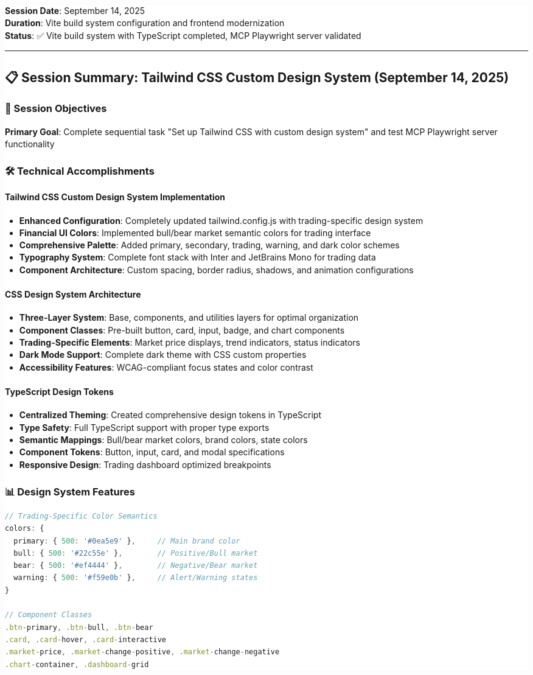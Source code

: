 
**Session Date**: September 14, 2025  
**Duration**: Vite build system configuration and frontend modernization  
**Status**: ✅ Vite build system with TypeScript completed, MCP Playwright server validated

---

## 📋 Session Summary: Tailwind CSS Custom Design System (September 14, 2025)

### 🎯 Session Objectives
**Primary Goal**: Complete sequential task "Set up Tailwind CSS with custom design system" and test MCP Playwright server functionality

### 🛠️ Technical Accomplishments

#### Tailwind CSS Custom Design System Implementation
- **Enhanced Configuration**: Completely updated tailwind.config.js with trading-specific design system
- **Financial UI Colors**: Implemented bull/bear market semantic colors for trading interface
- **Comprehensive Palette**: Added primary, secondary, trading, warning, and dark color schemes
- **Typography System**: Complete font stack with Inter and JetBrains Mono for trading data
- **Component Architecture**: Custom spacing, border radius, shadows, and animation configurations

#### CSS Design System Architecture
- **Three-Layer System**: Base, components, and utilities layers for optimal organization
- **Component Classes**: Pre-built button, card, input, badge, and chart components
- **Trading-Specific Elements**: Market price displays, trend indicators, status indicators
- **Dark Mode Support**: Complete dark theme with CSS custom properties
- **Accessibility Features**: WCAG-compliant focus states and color contrast

#### TypeScript Design Tokens
- **Centralized Theming**: Created comprehensive design tokens in TypeScript
- **Type Safety**: Full TypeScript support with proper type exports
- **Semantic Mappings**: Bull/bear market colors, brand colors, state colors
- **Component Tokens**: Button, input, card, and modal specifications
- **Responsive Design**: Trading dashboard optimized breakpoints

### 📊 Design System Features
```typescript
// Trading-Specific Color Semantics
colors: {
  primary: { 500: '#0ea5e9' },     // Main brand color
  bull: { 500: '#22c55e' },        // Positive/Bull market
  bear: { 500: '#ef4444' },        // Negative/Bear market
  warning: { 500: '#f59e0b' },     // Alert/Warning states
}

// Component Classes
.btn-primary, .btn-bull, .btn-bear
.card, .card-hover, .card-interactive
.market-price, .market-change-positive, .market-change-negative
.chart-container, .dashboard-grid
```
